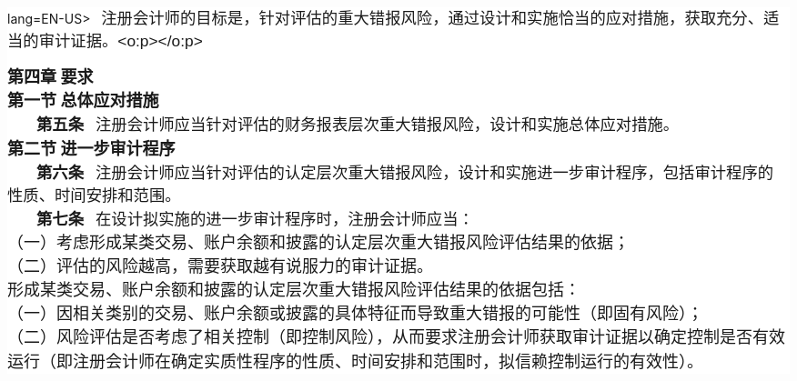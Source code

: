 lang=EN-US>&nbsp;&nbsp;&nbsp;</SPAN></FONT></STRONG></SPAN></SPAN><A 
name=No14_Z3T4K1></A><FONT face=微软雅黑><SPAN class=title2><SPAN 
style="FONT-SIZE: 13pt">注册会计师的目标是，针对评估的重大错报风险，通过设计和实施恰当的应对措施，获取充分、适当的审计证据。</SPAN></SPAN><SPAN 
lang=EN-US 
style='FONT-SIZE: 13pt; FONT-FAMILY: "微软雅黑",sans-serif'><o:p></o:p></SPAN></FONT></P>
<P class=title1 style="LAYOUT-GRID-MODE: char; MARGIN: auto 0cm"><A 
name=No15_Z4></A><FONT size=4><STRONG><FONT face=微软雅黑><SPAN 
class=chaptertitle>第四章 要求</SPAN><SPAN 
lang=EN-US><o:p></o:p></SPAN></FONT></STRONG></FONT></P>
<P class=title1 style="LAYOUT-GRID-MODE: char; MARGIN: auto 0cm"><A 
name=No16_Z4J1></A><FONT size=4><STRONG><FONT face=微软雅黑><SPAN 
class=sect1title1>第一节 总体应对措施</SPAN><SPAN 
lang=EN-US><o:p></o:p></SPAN></FONT></STRONG></FONT></P>
<P class=MsoNormal 
style="LAYOUT-GRID-MODE: char; MARGIN: auto 7.35pt auto 0cm; TEXT-INDENT: 24pt"><A 
name=No17_Z4J1T5></A><SPAN class=sect2title1><SPAN 
style="FONT-SIZE: 13pt"><STRONG><FONT face=微软雅黑>第五条<SPAN 
lang=EN-US>&nbsp;&nbsp;&nbsp;</SPAN></FONT></STRONG></SPAN></SPAN><A 
name=No18_Z4J1T5K1></A><FONT face=微软雅黑><SPAN class=title2><SPAN 
style="FONT-SIZE: 13pt">注册会计师应当针对评估的财务报表层次重大错报风险，设计和实施总体应对措施。</SPAN></SPAN><SPAN 
lang=EN-US 
style='FONT-SIZE: 13pt; FONT-FAMILY: "微软雅黑",sans-serif'><o:p></o:p></SPAN></FONT></P>
<P class=title1 style="LAYOUT-GRID-MODE: char; MARGIN: auto 0cm"><A 
name=No19_Z4J2></A><FONT size=4><STRONG><FONT face=微软雅黑><SPAN 
class=sect1title1>第二节 进一步审计程序</SPAN><SPAN 
lang=EN-US><o:p></o:p></SPAN></FONT></STRONG></FONT></P>
<P class=MsoNormal 
style="LAYOUT-GRID-MODE: char; MARGIN: auto 7.35pt auto 0cm; TEXT-INDENT: 24pt"><A 
name=No20_Z4J2T6></A><SPAN class=sect2title1><SPAN 
style="FONT-SIZE: 13pt"><STRONG><FONT face=微软雅黑>第六条<SPAN 
lang=EN-US>&nbsp;&nbsp;&nbsp;</SPAN></FONT></STRONG></SPAN></SPAN><A 
name=No21_Z4J2T6K1></A><FONT face=微软雅黑><SPAN class=title2><SPAN 
style="FONT-SIZE: 13pt">注册会计师应当针对评估的认定层次重大错报风险，设计和实施进一步审计程序，包括审计程序的性质、时间安排和范围。</SPAN></SPAN><SPAN 
lang=EN-US 
style='FONT-SIZE: 13pt; FONT-FAMILY: "微软雅黑",sans-serif'><o:p></o:p></SPAN></FONT></P>
<P class=MsoNormal 
style="LAYOUT-GRID-MODE: char; MARGIN: auto 7.35pt auto 0cm; TEXT-INDENT: 24pt"><A 
name=No22_Z4J2T7></A><SPAN class=sect2title1><SPAN 
style="FONT-SIZE: 13pt"><STRONG><FONT face=微软雅黑>第七条<SPAN 
lang=EN-US>&nbsp;&nbsp;&nbsp;</SPAN></FONT></STRONG></SPAN></SPAN><A 
name=No23_Z4J2T7K1></A><FONT face=微软雅黑><SPAN class=title2><SPAN 
style="FONT-SIZE: 13pt">在设计拟实施的进一步审计程序时，注册会计师应当：</SPAN></SPAN><SPAN lang=EN-US 
style='FONT-SIZE: 13pt; FONT-FAMILY: "微软雅黑",sans-serif'><o:p></o:p></SPAN></FONT></P>
<P class=title1 style="LAYOUT-GRID-MODE: char; MARGIN: auto 0cm"><A 
name=No24_T7K1X1></A><FONT size=4><FONT 
face=微软雅黑>（一）考虑形成某类交易、账户余额和披露的认定层次重大错报风险评估结果的依据；<SPAN 
lang=EN-US><o:p></o:p></SPAN></FONT></FONT></P>
<P class=title1 style="LAYOUT-GRID-MODE: char; MARGIN: auto 0cm"><A 
name=No25_T7K1X2></A><FONT size=4><FONT 
face=微软雅黑>（二）评估的风险越高，需要获取越有说服力的审计证据。<SPAN 
lang=EN-US><o:p></o:p></SPAN></FONT></FONT></P>
<P class=title1 style="LAYOUT-GRID-MODE: char; MARGIN: auto 0cm"><A 
name=No26_Z4J2T7K2></A><FONT size=4><FONT 
face=微软雅黑>形成某类交易、账户余额和披露的认定层次重大错报风险评估结果的依据包括：<SPAN 
lang=EN-US><o:p></o:p></SPAN></FONT></FONT></P>
<P class=title1 style="LAYOUT-GRID-MODE: char; MARGIN: auto 0cm"><A 
name=No27_T7K2X1></A><FONT size=4><FONT 
face=微软雅黑>（一）因相关类别的交易、账户余额或披露的具体特征而导致重大错报的可能性（即固有风险）；<SPAN 
lang=EN-US><o:p></o:p></SPAN></FONT></FONT></P>
<P class=title1 style="LAYOUT-GRID-MODE: char; MARGIN: auto 0cm"><A 
name=No28_T7K2X2></A><FONT size=4><FONT 
face=微软雅黑>（二）风险评估是否考虑了相关控制（即控制风险），从而要求注册会计师获取审计证据以确定控制是否有效运行（即注册会计师在确定实质性程序的性质、时间安排和范围时，拟信赖控制运行的有效性）。<SPAN 
lang=EN-US><o:p></o:p></SPAN></FONT></FONT></P>